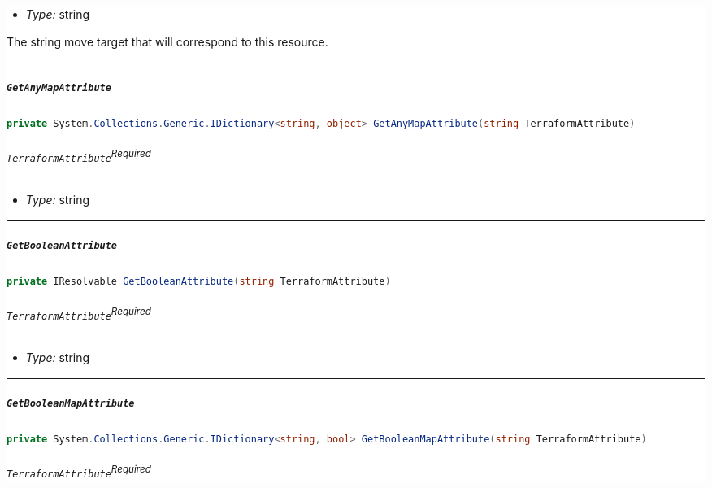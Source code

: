 - *Type:* string

The string move target that will correspond to this resource.

---

##### `GetAnyMapAttribute` <a name="GetAnyMapAttribute" id="rhizo-co-terraform-provider-wiz.automationRuleServicenowCreateTicket.AutomationRuleServicenowCreateTicket.getAnyMapAttribute"></a>

```csharp
private System.Collections.Generic.IDictionary<string, object> GetAnyMapAttribute(string TerraformAttribute)
```

###### `TerraformAttribute`<sup>Required</sup> <a name="TerraformAttribute" id="rhizo-co-terraform-provider-wiz.automationRuleServicenowCreateTicket.AutomationRuleServicenowCreateTicket.getAnyMapAttribute.parameter.terraformAttribute"></a>

- *Type:* string

---

##### `GetBooleanAttribute` <a name="GetBooleanAttribute" id="rhizo-co-terraform-provider-wiz.automationRuleServicenowCreateTicket.AutomationRuleServicenowCreateTicket.getBooleanAttribute"></a>

```csharp
private IResolvable GetBooleanAttribute(string TerraformAttribute)
```

###### `TerraformAttribute`<sup>Required</sup> <a name="TerraformAttribute" id="rhizo-co-terraform-provider-wiz.automationRuleServicenowCreateTicket.AutomationRuleServicenowCreateTicket.getBooleanAttribute.parameter.terraformAttribute"></a>

- *Type:* string

---

##### `GetBooleanMapAttribute` <a name="GetBooleanMapAttribute" id="rhizo-co-terraform-provider-wiz.automationRuleServicenowCreateTicket.AutomationRuleServicenowCreateTicket.getBooleanMapAttribute"></a>

```csharp
private System.Collections.Generic.IDictionary<string, bool> GetBooleanMapAttribute(string TerraformAttribute)
```

###### `TerraformAttribute`<sup>Required</sup> <a name="TerraformAttribute" id="rhizo-co-terraform-provider-wiz.automationRuleServicenowCreateTicket.AutomationRuleServicenowCreateTicket.getBooleanMapAttribute.parameter.terraformAttribute"></a>
